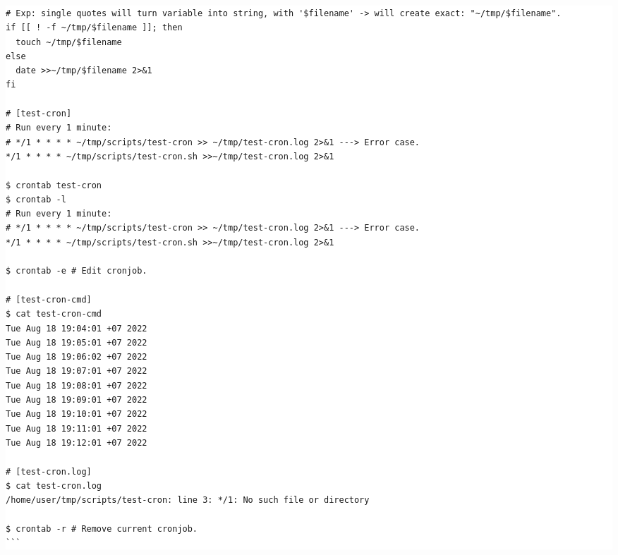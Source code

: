     # Exp: single quotes will turn variable into string, with '$filename' -> will create exact: "~/tmp/$filename".
    if [[ ! -f ~/tmp/$filename ]]; then
      touch ~/tmp/$filename
    else
      date >>~/tmp/$filename 2>&1
    fi

    # [test-cron]
    # Run every 1 minute:
    # */1 * * * * ~/tmp/scripts/test-cron >> ~/tmp/test-cron.log 2>&1 ---> Error case.
    */1 * * * * ~/tmp/scripts/test-cron.sh >>~/tmp/test-cron.log 2>&1

    $ crontab test-cron
    $ crontab -l
    # Run every 1 minute:
    # */1 * * * * ~/tmp/scripts/test-cron >> ~/tmp/test-cron.log 2>&1 ---> Error case.
    */1 * * * * ~/tmp/scripts/test-cron.sh >>~/tmp/test-cron.log 2>&1

    $ crontab -e # Edit cronjob.

    # [test-cron-cmd]
    $ cat test-cron-cmd
    Tue Aug 18 19:04:01 +07 2022
    Tue Aug 18 19:05:01 +07 2022
    Tue Aug 18 19:06:02 +07 2022
    Tue Aug 18 19:07:01 +07 2022
    Tue Aug 18 19:08:01 +07 2022
    Tue Aug 18 19:09:01 +07 2022
    Tue Aug 18 19:10:01 +07 2022
    Tue Aug 18 19:11:01 +07 2022
    Tue Aug 18 19:12:01 +07 2022

    # [test-cron.log]
    $ cat test-cron.log
    /home/user/tmp/scripts/test-cron: line 3: */1: No such file or directory

    $ crontab -r # Remove current cronjob.
    ```
